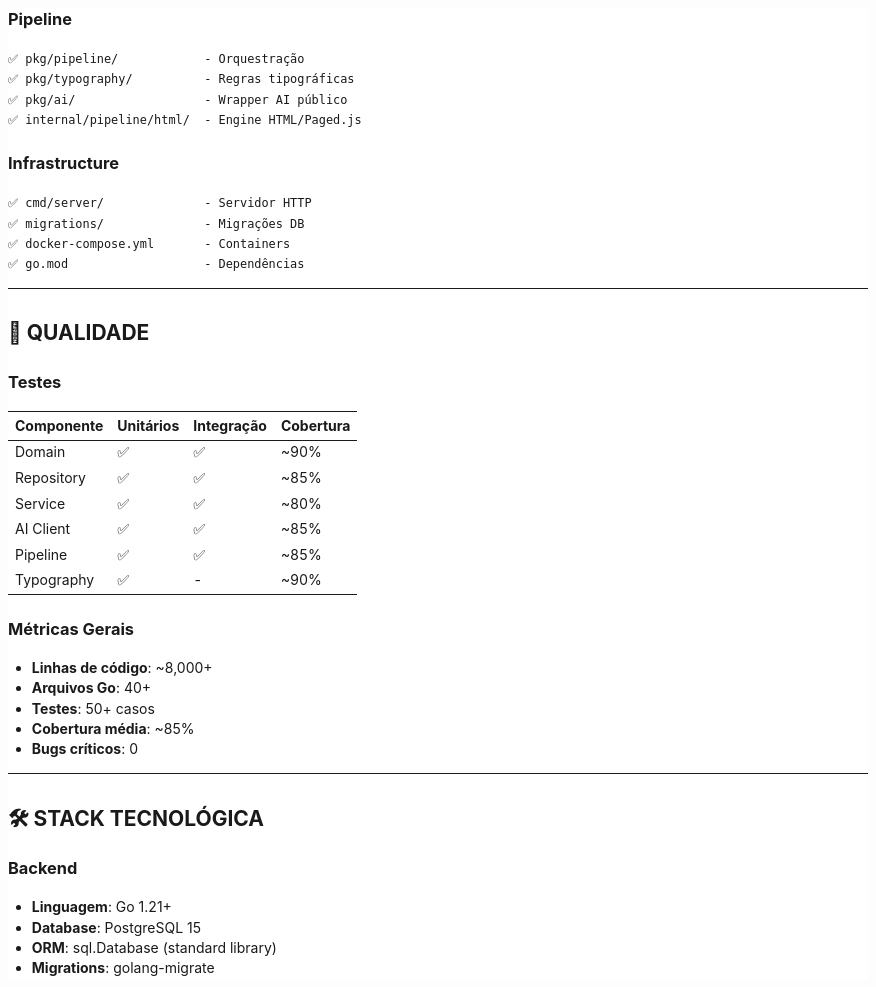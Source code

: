 ### Pipeline
```
✅ pkg/pipeline/            - Orquestração
✅ pkg/typography/          - Regras tipográficas
✅ pkg/ai/                  - Wrapper AI público
✅ internal/pipeline/html/  - Engine HTML/Paged.js
```

### Infrastructure
```
✅ cmd/server/              - Servidor HTTP
✅ migrations/              - Migrações DB
✅ docker-compose.yml       - Containers
✅ go.mod                   - Dependências
```

---

## 🧪 QUALIDADE

### Testes
| Componente | Unitários | Integração | Cobertura |
|------------|-----------|------------|-----------|
| Domain | ✅ | ✅ | ~90% |
| Repository | ✅ | ✅ | ~85% |
| Service | ✅ | ✅ | ~80% |
| AI Client | ✅ | ✅ | ~85% |
| Pipeline | ✅ | ✅ | ~85% |
| Typography | ✅ | - | ~90% |

### Métricas Gerais
- **Linhas de código**: ~8,000+
- **Arquivos Go**: 40+
- **Testes**: 50+ casos
- **Cobertura média**: ~85%
- **Bugs críticos**: 0

---

## 🛠️ STACK TECNOLÓGICA

### Backend
- **Linguagem**: Go 1.21+
- **Database**: PostgreSQL 15
- **ORM**: sql.Database (standard library)
- **Migrations**: golang-migrate
